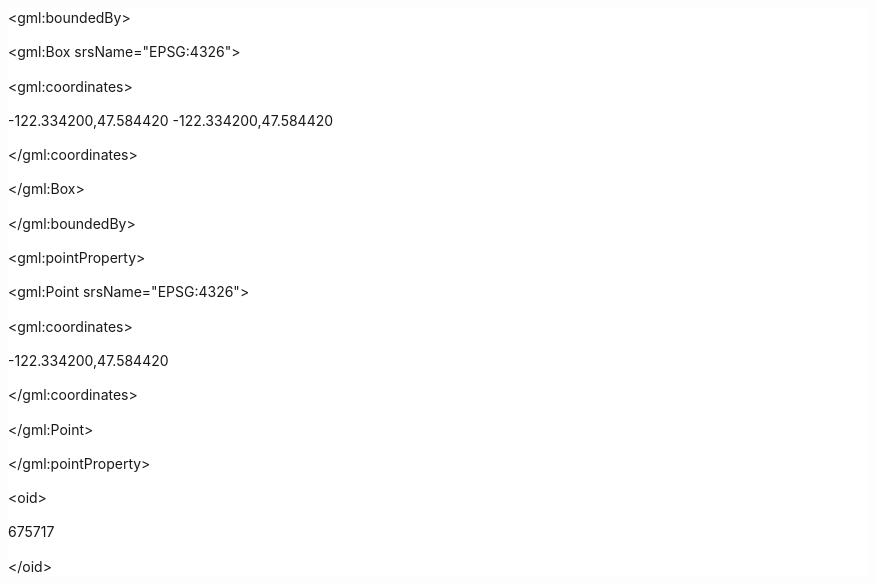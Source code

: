 
> > > > 

&lt;gml:boundedBy&gt;


> > > > > 

&lt;gml:Box srsName="EPSG:4326"&gt;


> > > > > 

&lt;gml:coordinates&gt;

-122.334200,47.584420 -122.334200,47.584420

&lt;/gml:coordinates&gt;


> > > > > 

&lt;/gml:Box&gt;



> > > > 

&lt;/gml:boundedBy&gt;


> > > > 

&lt;gml:pointProperty&gt;


> > > > > 

&lt;gml:Point srsName="EPSG:4326"&gt;


> > > > > 

&lt;gml:coordinates&gt;

-122.334200,47.584420

&lt;/gml:coordinates&gt;


> > > > > 

&lt;/gml:Point&gt;



> > > > 

&lt;/gml:pointProperty&gt;


> > > > 

&lt;oid&gt;

675717

&lt;/oid&gt;

